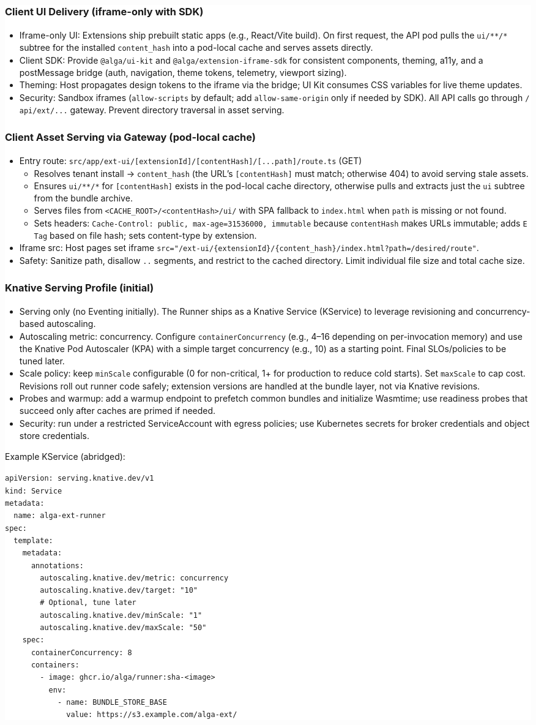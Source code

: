 
### Client UI Delivery (iframe-only with SDK)
- Iframe-only UI: Extensions ship prebuilt static apps (e.g., React/Vite build). On first request, the API pod pulls the `ui/**/*` subtree for the installed `content_hash` into a pod-local cache and serves assets directly.
- Client SDK: Provide `@alga/ui-kit` and `@alga/extension-iframe-sdk` for consistent components, theming, a11y, and a postMessage bridge (auth, navigation, theme tokens, telemetry, viewport sizing).
- Theming: Host propagates design tokens to the iframe via the bridge; UI Kit consumes CSS variables for live theme updates.
- Security: Sandbox iframes (`allow-scripts` by default; add `allow-same-origin` only if needed by SDK). All API calls go through `/api/ext/...` gateway. Prevent directory traversal in asset serving.

### Client Asset Serving via Gateway (pod-local cache)
- Entry route: `src/app/ext-ui/[extensionId]/[contentHash]/[...path]/route.ts` (GET)
  - Resolves tenant install → `content_hash` (the URL’s `[contentHash]` must match; otherwise 404) to avoid serving stale assets.
  - Ensures `ui/**/*` for `[contentHash]` exists in the pod-local cache directory, otherwise pulls and extracts just the `ui` subtree from the bundle archive.
  - Serves files from `<CACHE_ROOT>/<contentHash>/ui/` with SPA fallback to `index.html` when `path` is missing or not found.
  - Sets headers: `Cache-Control: public, max-age=31536000, immutable` because `contentHash` makes URLs immutable; adds `ETag` based on file hash; sets content-type by extension.
- Iframe src: Host pages set iframe `src="/ext-ui/{extensionId}/{content_hash}/index.html?path=/desired/route"`.
- Safety: Sanitize path, disallow `..` segments, and restrict to the cached directory. Limit individual file size and total cache size.

### Knative Serving Profile (initial)
- Serving only (no Eventing initially). The Runner ships as a Knative Service (KService) to leverage revisioning and concurrency-based autoscaling.
- Autoscaling metric: concurrency. Configure `containerConcurrency` (e.g., 4–16 depending on per-invocation memory) and use the Knative Pod Autoscaler (KPA) with a simple target concurrency (e.g., 10) as a starting point. Final SLOs/policies to be tuned later.
- Scale policy: keep `minScale` configurable (0 for non-critical, 1+ for production to reduce cold starts). Set `maxScale` to cap cost. Revisions roll out runner code safely; extension versions are handled at the bundle layer, not via Knative revisions.
- Probes and warmup: add a warmup endpoint to prefetch common bundles and initialize Wasmtime; use readiness probes that succeed only after caches are primed if needed.
- Security: run under a restricted ServiceAccount with egress policies; use Kubernetes secrets for broker credentials and object store credentials.

Example KService (abridged):
```
apiVersion: serving.knative.dev/v1
kind: Service
metadata:
  name: alga-ext-runner
spec:
  template:
    metadata:
      annotations:
        autoscaling.knative.dev/metric: concurrency
        autoscaling.knative.dev/target: "10"
        # Optional, tune later
        autoscaling.knative.dev/minScale: "1"
        autoscaling.knative.dev/maxScale: "50"
    spec:
      containerConcurrency: 8
      containers:
        - image: ghcr.io/alga/runner:sha-<image>
          env:
            - name: BUNDLE_STORE_BASE
              value: https://s3.example.com/alga-ext/
```